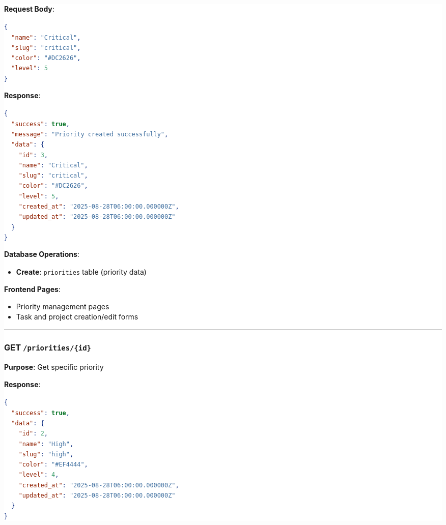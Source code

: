 **Request Body**:
```json
{
  "name": "Critical",
  "slug": "critical",
  "color": "#DC2626",
  "level": 5
}
```

**Response**:
```json
{
  "success": true,
  "message": "Priority created successfully",
  "data": {
    "id": 3,
    "name": "Critical",
    "slug": "critical",
    "color": "#DC2626",
    "level": 5,
    "created_at": "2025-08-28T06:00:00.000000Z",
    "updated_at": "2025-08-28T06:00:00.000000Z"
  }
}
```

**Database Operations**:
- **Create**: `priorities` table (priority data)

**Frontend Pages**:
- Priority management pages
- Task and project creation/edit forms

---

### GET `/priorities/{id}`
**Purpose**: Get specific priority

**Response**:
```json
{
  "success": true,
  "data": {
    "id": 2,
    "name": "High",
    "slug": "high",
    "color": "#EF4444",
    "level": 4,
    "created_at": "2025-08-28T06:00:00.000000Z",
    "updated_at": "2025-08-28T06:00:00.000000Z"
  }
}
```
